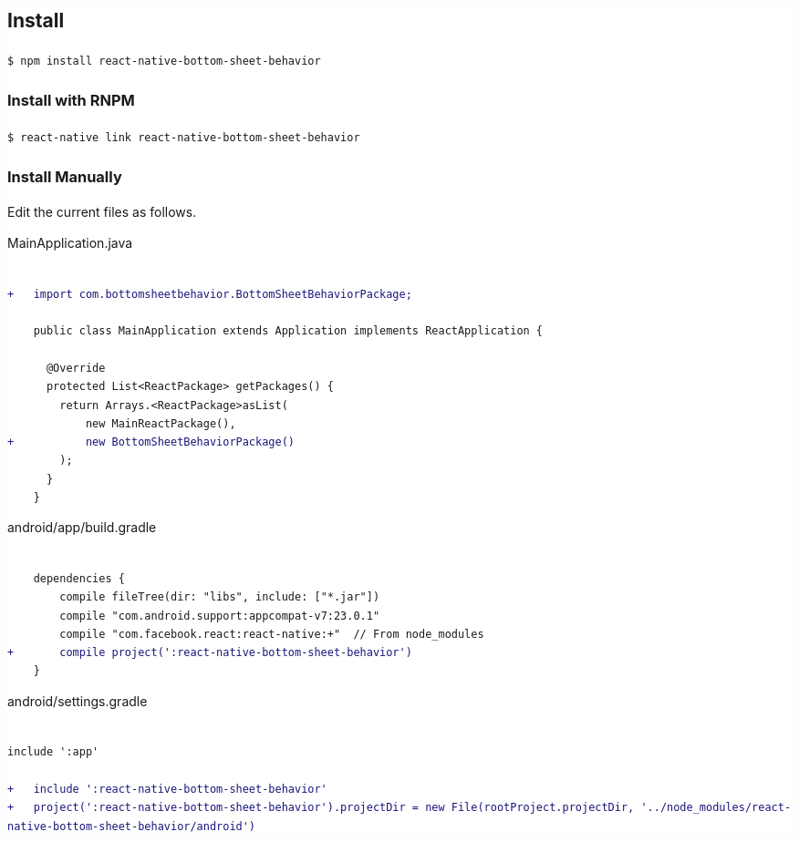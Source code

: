 ## Install

`$ npm install react-native-bottom-sheet-behavior`

### Install with RNPM

`$ react-native link react-native-bottom-sheet-behavior`

### Install Manually

Edit the current files as follows.

MainApplication.java

```diff

+   import com.bottomsheetbehavior.BottomSheetBehaviorPackage;

    public class MainApplication extends Application implements ReactApplication {

      @Override
      protected List<ReactPackage> getPackages() {
        return Arrays.<ReactPackage>asList(
            new MainReactPackage(),
+           new BottomSheetBehaviorPackage()
        );
      }
    }

```

android/app/build.gradle


```diff

    dependencies {
        compile fileTree(dir: "libs", include: ["*.jar"])
        compile "com.android.support:appcompat-v7:23.0.1"
        compile "com.facebook.react:react-native:+"  // From node_modules
+       compile project(':react-native-bottom-sheet-behavior')
    }

```

android/settings.gradle

```diff

include ':app'

+   include ':react-native-bottom-sheet-behavior'
+   project(':react-native-bottom-sheet-behavior').projectDir = new File(rootProject.projectDir, '../node_modules/react-native-bottom-sheet-behavior/android')

```

